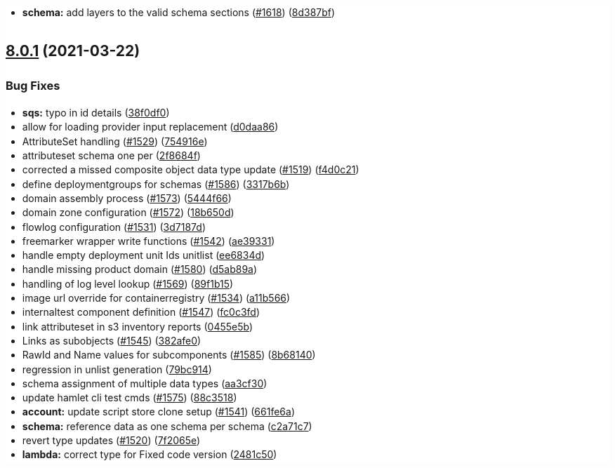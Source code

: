 * **schema:** add layers to the valid schema sections ([#1618](https://github.com/hamlet-io/engine/issues/1618)) ([8d387bf](https://github.com/hamlet-io/engine/commit/8d387bf3cc844714ac3b30feea462ac980b2eca6))



## [8.0.1](https://github.com/hamlet-io/engine/compare/v8.0.0...v8.0.1) (2021-03-22)


### Bug Fixes

* **sqs:** typo in id details ([38f0df0](https://github.com/hamlet-io/engine/commit/38f0df049c4e2825ab701860f64a721922582275))
* allow for loading provider input replacement ([d0daa86](https://github.com/hamlet-io/engine/commit/d0daa86b898e25f4a836c0a69703ad5e4a7ff835))
* AttributeSet handling ([#1529](https://github.com/hamlet-io/engine/issues/1529)) ([754916e](https://github.com/hamlet-io/engine/commit/754916e54ba80f24fe71e3039e0d7e4902615c94))
* attributeset schema one per ([2f8684f](https://github.com/hamlet-io/engine/commit/2f8684faafc363e30b44a85975533d86ac66fc36))
* corrected a missed composite object data type update ([#1519](https://github.com/hamlet-io/engine/issues/1519)) ([f4d0c21](https://github.com/hamlet-io/engine/commit/f4d0c21d096c798240b5ec8eb0b1d590dbc78a4c))
* define deploymentgroups for schemas ([#1586](https://github.com/hamlet-io/engine/issues/1586)) ([3317b6b](https://github.com/hamlet-io/engine/commit/3317b6b403c9de5afb4aa2611de0879c4aa780a6))
* domain assembly process ([#1573](https://github.com/hamlet-io/engine/issues/1573)) ([5444f66](https://github.com/hamlet-io/engine/commit/5444f66673fb7251eaafdda1486755c7c12170a3))
* domain zone configuration ([#1572](https://github.com/hamlet-io/engine/issues/1572)) ([18b650d](https://github.com/hamlet-io/engine/commit/18b650dd409b6958d2812c33f34c203d14c4993e))
* flowlog configuration ([#1531](https://github.com/hamlet-io/engine/issues/1531)) ([3d7187d](https://github.com/hamlet-io/engine/commit/3d7187d0554bc7c7506e5ac20aa12934516ee4f9))
* freemarker wrapper write functions ([#1542](https://github.com/hamlet-io/engine/issues/1542)) ([ae39331](https://github.com/hamlet-io/engine/commit/ae393314b0f36d48c2cbd5238a9e802ebc91a0de))
* handle empty deployment unit Ids unitlist ([ee6834d](https://github.com/hamlet-io/engine/commit/ee6834deeeff2008c91dcb1d153a8b76dd26830a))
* handle missing product domain ([#1580](https://github.com/hamlet-io/engine/issues/1580)) ([d5ab89a](https://github.com/hamlet-io/engine/commit/d5ab89a771dab978dc17decd52ed656f2cbebf79))
* handling of log level lookup ([#1569](https://github.com/hamlet-io/engine/issues/1569)) ([89f1b15](https://github.com/hamlet-io/engine/commit/89f1b15d65212b063186e0d7171b6a2669c48ed5))
* image url override for containerregistry ([#1534](https://github.com/hamlet-io/engine/issues/1534)) ([a11b566](https://github.com/hamlet-io/engine/commit/a11b5668733e3dbe947153ffaa3f9954755c9e21))
* internaltest component definition ([#1547](https://github.com/hamlet-io/engine/issues/1547)) ([fc0c3fd](https://github.com/hamlet-io/engine/commit/fc0c3fd4a1e0261c772cce4b7290b5be4d7ecc89))
* link attributeset in s3 inventory reports ([0455e5b](https://github.com/hamlet-io/engine/commit/0455e5b31a074a638fd448b9e206d4d90a5f8d7b))
* Links as subobjects ([#1545](https://github.com/hamlet-io/engine/issues/1545)) ([382afe0](https://github.com/hamlet-io/engine/commit/382afe02fd398a1866db4e66359e5ffbdddd7f41))
* RawId and Name values for subcomponents ([#1585](https://github.com/hamlet-io/engine/issues/1585)) ([8b68140](https://github.com/hamlet-io/engine/commit/8b68140df20570248569b5caeebcd11811f275fe))
* regression in unlist generation ([79bc914](https://github.com/hamlet-io/engine/commit/79bc914dac5915b3b4886cc05721d91e7b8d67a2))
* schema assignment of multiple data types ([aa3cf30](https://github.com/hamlet-io/engine/commit/aa3cf301bd426f1b53584b3477f889609dd51408))
* update hamlet cli test cmds ([#1575](https://github.com/hamlet-io/engine/issues/1575)) ([88c3518](https://github.com/hamlet-io/engine/commit/88c351898af5cea6fd647978ce3e15e944e15708))
* **account:** update script store clone setup ([#1541](https://github.com/hamlet-io/engine/issues/1541)) ([661fe6a](https://github.com/hamlet-io/engine/commit/661fe6adb40cb5afb9d36f65560bf86ef1f1fb56))
* **schema:** reference data as one schema per schema ([c2a71c7](https://github.com/hamlet-io/engine/commit/c2a71c7901185794038173f02e5e1b21817e0188))
* revert type updates ([#1520](https://github.com/hamlet-io/engine/issues/1520)) ([7f2065e](https://github.com/hamlet-io/engine/commit/7f2065e8e1ac24627e946a9827dbf70b4a2216e3))
* **lambda:** correct type for Fixed code version ([2481c50](https://github.com/hamlet-io/engine/commit/2481c504a509640d6b773eac9c05635c8eb06bd6))